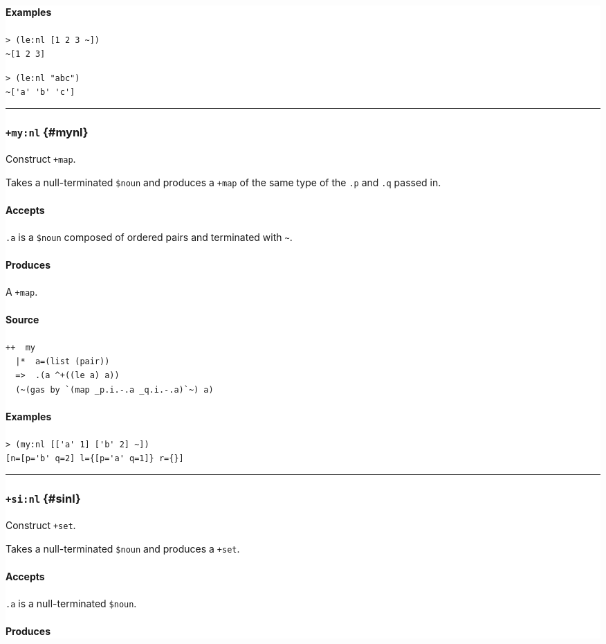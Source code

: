 #### Examples

```
> (le:nl [1 2 3 ~])
~[1 2 3]
```

```
> (le:nl "abc")
~['a' 'b' 'c']
```

---

### `+my:nl` {#mynl}

Construct `+map`.

Takes a null-terminated `$noun` and produces a `+map` of the same type of the `.p` and `.q` passed in.

#### Accepts

`.a` is a `$noun` composed of ordered pairs and terminated with `~`.

#### Produces

A `+map`.

#### Source

```hoon
++  my
  |*  a=(list (pair))
  =>  .(a ^+((le a) a))
  (~(gas by `(map _p.i.-.a _q.i.-.a)`~) a)
```

#### Examples

```
> (my:nl [['a' 1] ['b' 2] ~])
[n=[p='b' q=2] l={[p='a' q=1]} r={}]
```

---

### `+si:nl` {#sinl}

Construct `+set`.

Takes a null-terminated `$noun` and produces a `+set`.

#### Accepts

`.a` is a null-terminated `$noun`.

#### Produces
